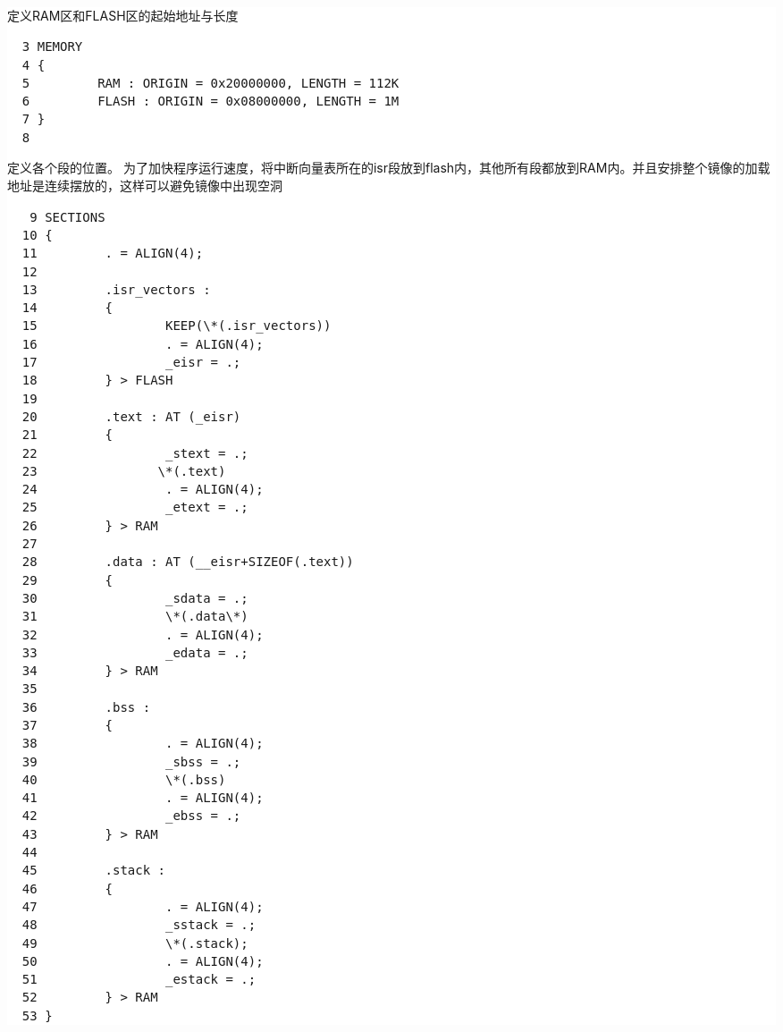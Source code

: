 定义RAM区和FLASH区的起始地址与长度
<pre>  3 MEMORY
  4 {
  5         RAM : ORIGIN = 0x20000000, LENGTH = 112K
  6         FLASH : ORIGIN = 0x08000000, LENGTH = 1M
  7 }
  8 
</pre>

定义各个段的位置。
为了加快程序运行速度，将中断向量表所在的isr段放到flash内，其他所有段都放到RAM内。并且安排整个镜像的加载地址是连续摆放的，这样可以避免镜像中出现空洞
<pre>   9 SECTIONS
  10 {
  11         . = ALIGN(4);
  12          
  13         .isr_vectors :
  14         {
  15                 KEEP(\*(.isr_vectors))
  16                 . = ALIGN(4);
  17                 _eisr = .;
  18         } > FLASH
  19                 
  20         .text : AT (_eisr) 
  21         { 
  22                 _stext = .;
  23                \*(.text)
  24                 . = ALIGN(4);
  25                 _etext = .;
  26         } > RAM
  27                 
  28         .data : AT (__eisr+SIZEOF(.text))
  29         { 
  30                 _sdata = .;
  31                 \*(.data\*)
  32                 . = ALIGN(4);
  33                 _edata = .;
  34         } > RAM 
  35  
  36         .bss : 
  37         {
  38                 . = ALIGN(4);
  39                 _sbss = .;
  40                 \*(.bss)
  41                 . = ALIGN(4);
  42                 _ebss = .;
  43         } > RAM
  44  
  45         .stack :
  46         {
  47                 . = ALIGN(4);
  48                 _sstack = .;
  49                 \*(.stack);
  50                 . = ALIGN(4);
  51                 _estack = .;
  52         } > RAM
  53 }
</pre>
